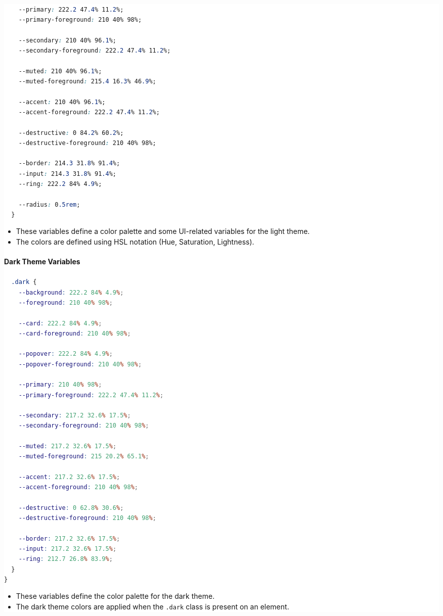```css
    --primary: 222.2 47.4% 11.2%;
    --primary-foreground: 210 40% 98%;

    --secondary: 210 40% 96.1%;
    --secondary-foreground: 222.2 47.4% 11.2%;

    --muted: 210 40% 96.1%;
    --muted-foreground: 215.4 16.3% 46.9%;

    --accent: 210 40% 96.1%;
    --accent-foreground: 222.2 47.4% 11.2%;

    --destructive: 0 84.2% 60.2%;
    --destructive-foreground: 210 40% 98%;

    --border: 214.3 31.8% 91.4%;
    --input: 214.3 31.8% 91.4%;
    --ring: 222.2 84% 4.9%;

    --radius: 0.5rem;
  }
```
- These variables define a color palette and some UI-related variables for the light theme.
- The colors are defined using HSL notation (Hue, Saturation, Lightness).

#### Dark Theme Variables
```css
  .dark {
    --background: 222.2 84% 4.9%;
    --foreground: 210 40% 98%;

    --card: 222.2 84% 4.9%;
    --card-foreground: 210 40% 98%;

    --popover: 222.2 84% 4.9%;
    --popover-foreground: 210 40% 98%;

    --primary: 210 40% 98%;
    --primary-foreground: 222.2 47.4% 11.2%;

    --secondary: 217.2 32.6% 17.5%;
    --secondary-foreground: 210 40% 98%;

    --muted: 217.2 32.6% 17.5%;
    --muted-foreground: 215 20.2% 65.1%;

    --accent: 217.2 32.6% 17.5%;
    --accent-foreground: 210 40% 98%;

    --destructive: 0 62.8% 30.6%;
    --destructive-foreground: 210 40% 98%;

    --border: 217.2 32.6% 17.5%;
    --input: 217.2 32.6% 17.5%;
    --ring: 212.7 26.8% 83.9%;
  }
}
```
- These variables define the color palette for the dark theme.
- The dark theme colors are applied when the `.dark` class is present on an element.
